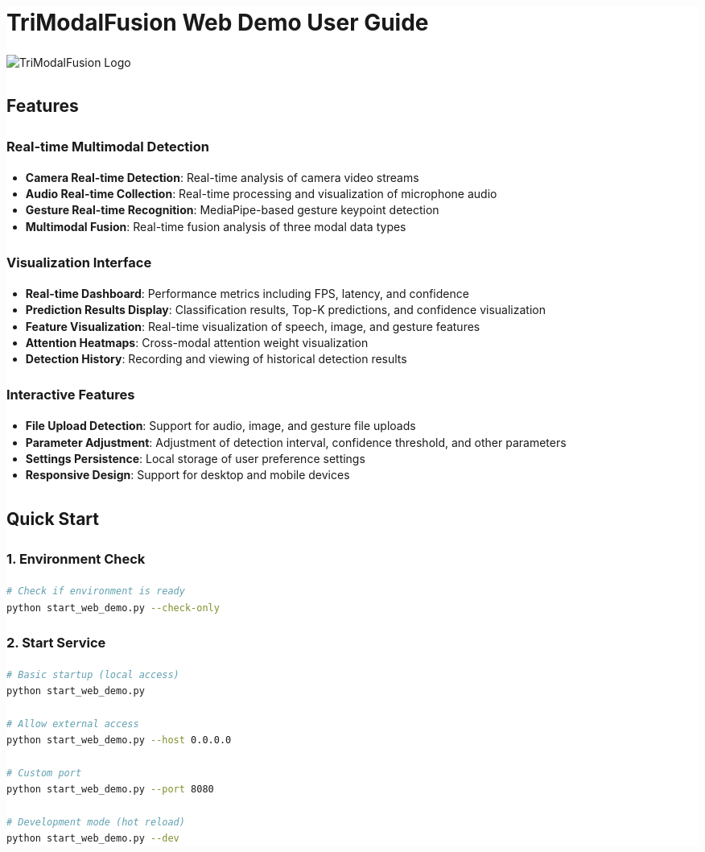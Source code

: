 # TriModalFusion Web Demo User Guide

![TriModalFusion Logo](https://img.shields.io/badge/TriModalFusion-Web%20Demo-blue.svg)

## Features

### Real-time Multimodal Detection
- **Camera Real-time Detection**: Real-time analysis of camera video streams
- **Audio Real-time Collection**: Real-time processing and visualization of microphone audio
- **Gesture Real-time Recognition**: MediaPipe-based gesture keypoint detection
- **Multimodal Fusion**: Real-time fusion analysis of three modal data types

### Visualization Interface
- **Real-time Dashboard**: Performance metrics including FPS, latency, and confidence
- **Prediction Results Display**: Classification results, Top-K predictions, and confidence visualization
- **Feature Visualization**: Real-time visualization of speech, image, and gesture features
- **Attention Heatmaps**: Cross-modal attention weight visualization
- **Detection History**: Recording and viewing of historical detection results

### Interactive Features
- **File Upload Detection**: Support for audio, image, and gesture file uploads
- **Parameter Adjustment**: Adjustment of detection interval, confidence threshold, and other parameters
- **Settings Persistence**: Local storage of user preference settings
- **Responsive Design**: Support for desktop and mobile devices

## Quick Start

### 1. Environment Check
```bash
# Check if environment is ready
python start_web_demo.py --check-only
```

### 2. Start Service
```bash
# Basic startup (local access)
python start_web_demo.py

# Allow external access
python start_web_demo.py --host 0.0.0.0

# Custom port
python start_web_demo.py --port 8080

# Development mode (hot reload)
python start_web_demo.py --dev
```
